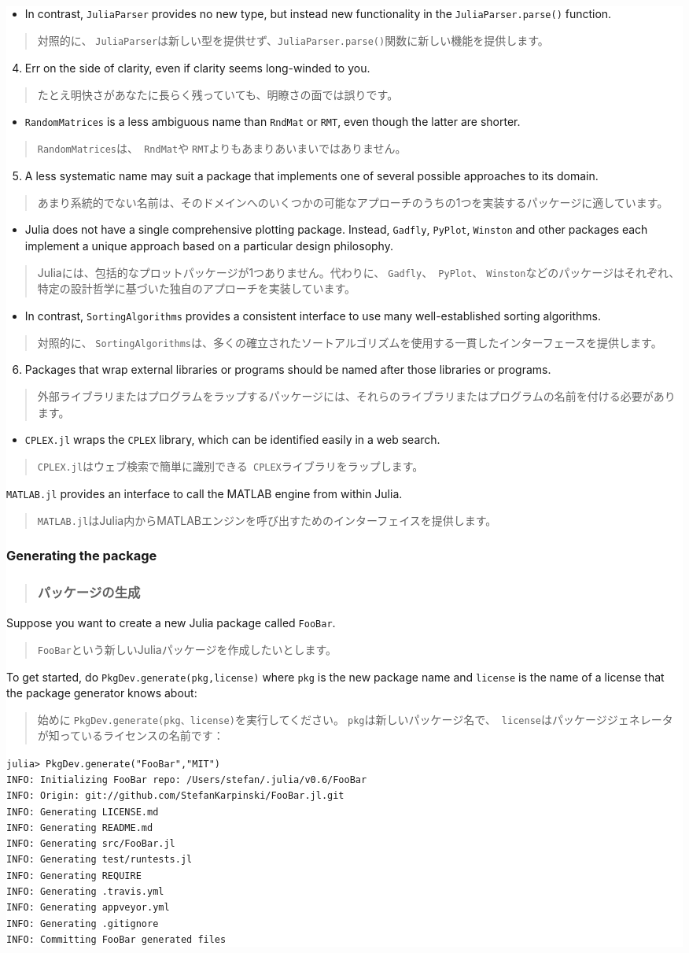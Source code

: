 
*  In contrast, `JuliaParser` provides no new type, but instead new functionality in the `JuliaParser.parse()` function.
  > 対照的に、 `JuliaParser`は新しい型を提供せず、` JuliaParser.parse() `関数に新しい機能を提供します。


4.  Err on the side of clarity, even if clarity seems long-winded to you.
  > たとえ明快さがあなたに長らく残っていても、明瞭さの面では誤りです。


*  `RandomMatrices` is a less ambiguous name than `RndMat` or `RMT`, even though the latter are shorter.
  > `RandomMatrices`は、` RndMat`や `RMT`よりもあまりあいまいではありません。


5.  A less systematic name may suit a package that implements one of several possible approaches to its domain.
  > あまり系統的でない名前は、そのドメインへのいくつかの可能なアプローチのうちの1つを実装するパッケージに適しています。


*  Julia does not have a single comprehensive plotting package. Instead, `Gadfly`, `PyPlot`, `Winston` and other packages each implement a unique approach based on a particular design philosophy.
  > Juliaには、包括的なプロットパッケージが1つありません。代わりに、 `Gadfly`、` PyPlot`、 `Winston`などのパッケージはそれぞれ、特定の設計哲学に基づいた独自のアプローチを実装しています。


*  In contrast, `SortingAlgorithms` provides a consistent interface to use many well-established sorting algorithms.
  > 対照的に、 `SortingAlgorithms`は、多くの確立されたソートアルゴリズムを使用する一貫したインターフェースを提供します。


6.  Packages that wrap external libraries or programs should be named after those libraries or programs.
  > 外部ライブラリまたはプログラムをラップするパッケージには、それらのライブラリまたはプログラムの名前を付ける必要があります。


*  `CPLEX.jl` wraps the `CPLEX` library, which can be identified easily in a web search.
  > `CPLEX.jl`はウェブ検索で簡単に識別できる` CPLEX`ライブラリをラップします。

  
  `MATLAB.jl` provides an interface to call the MATLAB engine from within Julia.
  > `MATLAB.jl`はJulia内からMATLABエンジンを呼び出すためのインターフェイスを提供します。
  


### Generating the package

> ### パッケージの生成




Suppose you want to create a new Julia package called `FooBar`. 
> `FooBar`という新しいJuliaパッケージを作成したいとします。


To get started, do `PkgDev.generate(pkg,license)` where `pkg` is the new package name and `license` is the name of a license that the package generator knows about:
> 始めに `PkgDev.generate(pkg、license)`を実行してください。 `pkg`は新しいパッケージ名で、` license`はパッケージジェネレータが知っているライセンスの名前です：


```julia-repl
julia> PkgDev.generate("FooBar","MIT")
INFO: Initializing FooBar repo: /Users/stefan/.julia/v0.6/FooBar
INFO: Origin: git://github.com/StefanKarpinski/FooBar.jl.git
INFO: Generating LICENSE.md
INFO: Generating README.md
INFO: Generating src/FooBar.jl
INFO: Generating test/runtests.jl
INFO: Generating REQUIRE
INFO: Generating .travis.yml
INFO: Generating appveyor.yml
INFO: Generating .gitignore
INFO: Committing FooBar generated files
```
